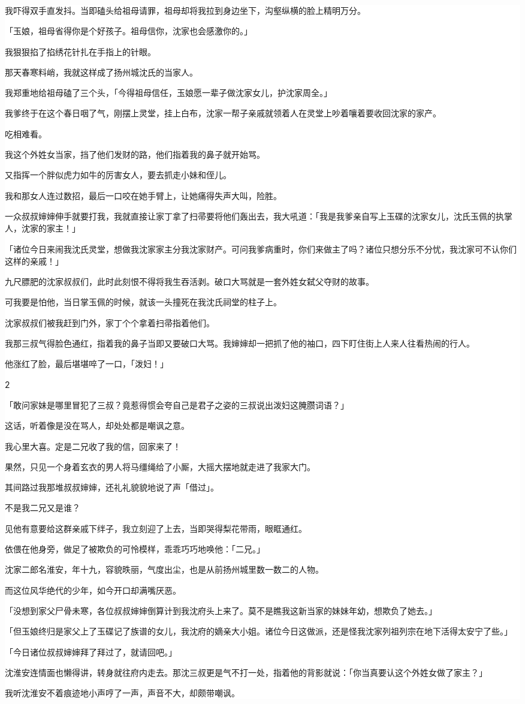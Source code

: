 我吓得双手直发抖。当即磕头给祖母请罪，祖母却将我拉到身边坐下，沟壑纵横的脸上精明万分。

「玉娘，祖母省得你是个好孩子。祖母信你，沈家也会感激你的。」

我狠狠掐了掐绣花针扎在手指上的针眼。

那天春寒料峭，我就这样成了扬州城沈氏的当家人。

我郑重地给祖母磕了三个头，「今得祖母信任，玉娘愿一辈子做沈家女儿，护沈家周全。」

我爹终于在这个春日咽了气，刚摆上灵堂，挂上白布，沈家一帮子亲戚就领着人在灵堂上吵着嚷着要收回沈家的家产。

吃相难看。

我这个外姓女当家，挡了他们发财的路，他们指着我的鼻子就开始骂。

又指挥一个胖似虎力如牛的厉害女人，要去抓走小妹和侄儿。

我和那女人连过数招，最后一口咬在她手臂上，让她痛得失声大叫，险胜。

一众叔叔婶婶伸手就要打我，我就直接让家丁拿了扫帚要将他们轰出去，我大吼道：「我是我爹亲自写上玉碟的沈家女儿，沈氏玉佩的执掌人，沈家的家主！」

「诸位今日来闹我沈氏灵堂，想做我沈家家主分我沈家财产。可问我爹病重时，你们来做主了吗？诸位只想分乐不分忧，我沈家可不认你们这样的亲戚！」

九尺膘肥的沈家叔叔们，此时此刻恨不得将我生吞活剥。破口大骂就是一套外姓女弑父夺财的故事。

可我要是怕他，当日掌玉佩的时候，就该一头撞死在我沈氏祠堂的柱子上。

沈家叔叔们被我赶到门外，家丁个个拿着扫帚指着他们。

我那三叔气得脸色通红，指着我的鼻子当即又要破口大骂。我婶婶却一把抓了他的袖口，四下盯住街上人来人往看热闹的行人。

他涨红了脸，最后堪堪啐了一口，「泼妇！」

2

「敢问家妹是哪里冒犯了三叔？竟惹得惯会夸自己是君子之姿的三叔说出泼妇这腌臜词语？」

这话，听着像是没在骂人，却处处都是嘲讽之意。

我心里大喜。定是二兄收了我的信，回家来了！

果然，只见一个身着玄衣的男人将马缰绳给了小厮，大摇大摆地就走进了我家大门。

其间路过我那堆叔叔婶婶，还礼礼貌貌地说了声「借过」。

不是我二兄又是谁？

见他有意要给这群亲戚下绊子，我立刻迎了上去，当即哭得梨花带雨，眼眶通红。

依偎在他身旁，做足了被欺负的可怜模样，乖乖巧巧地唤他：「二兄。」

沈家二郎名淮安，年十九，容貌昳丽，气度出尘，也是从前扬州城里数一数二的人物。

而这位风华绝代的少年，如今开口却满嘴厌恶。

「没想到家父尸骨未寒，各位叔叔婶婶倒算计到我沈府头上来了。莫不是瞧我这新当家的妹妹年幼，想欺负了她去。」

「但玉娘终归是家父上了玉碟记了族谱的女儿，我沈府的嫡亲大小姐。诸位今日这做派，还是怪我沈家列祖列宗在地下活得太安宁了些。」

「今日诸位叔叔婶婶拜了拜过了，就请回吧。」

沈淮安连情面也懒得讲，转身就往府内走去。那沈三叔更是气不打一处，指着他的背影就说：「你当真要认这个外姓女做了家主？」

我听沈淮安不着痕迹地小声哼了一声，声音不大，却颇带嘲讽。
